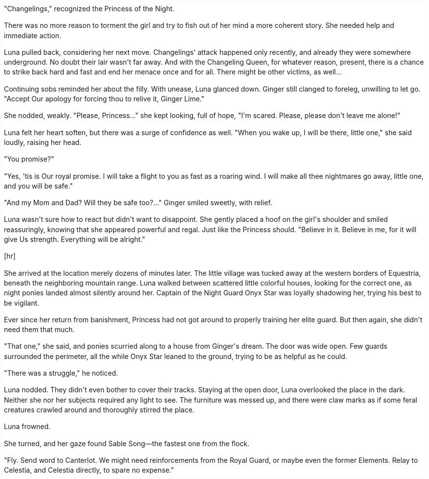 "Changelings," recognized the Princess of the Night.

There was no more reason to torment the girl and try to fish out of her mind a more coherent story. She needed help and immediate action. 

Luna pulled back, considering her next move. Changelings' attack happened only recently, and already they were somewhere underground. No doubt their lair wasn't far away. And with the Changeling Queen, for whatever reason, present, there is a chance to strike back hard and fast and end her menace once and for all. There might be other victims, as well...

Continuing sobs reminded her about the filly. With unease, Luna glanced down. Ginger still clanged to foreleg, unwilling to let go.
"Accept Our apology for forcing thou to relive it, Ginger Lime."

She nodded, weakly. "Please, Princess..." she kept looking, full of hope, "I'm scared. Please, please don't leave me alone!"

Luna felt her heart soften, but there was a surge of confidence as well.
"When you wake up, I will be there, little one," she said loudly, raising her head.

"You promise?"

"Yes, 'tis is Our royal promise. I will take a flight to you as fast as a roaring wind. I will make all thee nightmares go away, little one, and you will be safe."

"And my Mom and Dad? Will they be safe too?..." Ginger smiled sweetly, with relief. 

Luna wasn't sure how to react but didn't want to disappoint. She gently placed a hoof on the girl's shoulder and smiled reassuringly, knowing that she appeared powerful and regal. Just like the Princess should.
"Believe in it. Believe in me, for it will give Us strength. Everything will be alright."

[hr]

She arrived at the location merely dozens of minutes later. The little village was tucked away at the western borders of Equestria, beneath the neighboring mountain range. Luna walked between scattered little colorful houses, looking for the correct one, as night ponies landed almost silently around her. Captain of the Night Guard Onyx Star was loyally shadowing her, trying his best to be vigilant.

Ever since her return from banishment, Princess had not got around to properly training her elite guard. But then again, she didn't need them that much.

"That one," she said, and ponies scurried along to a house from Ginger's dream. The door was wide open. Few guards surrounded the perimeter, all the while Onyx Star leaned to the ground, trying to be as helpful as he could.

"There was a struggle," he noticed.

Luna nodded. They didn't even bother to cover their tracks. Staying at the open door, Luna overlooked the place in the dark. Neither she nor her subjects required any light to see. The furniture was messed up, and there were claw marks as if some feral creatures crawled around and thoroughly stirred the place.

Luna frowned.

She turned, and her gaze found Sable Song—the fastest one from the flock.

"Fly. Send word to Canterlot. We might need reinforcements from the Royal Guard, or maybe even the former Elements. Relay to Celestia, and Celestia directly, to spare no expense."
